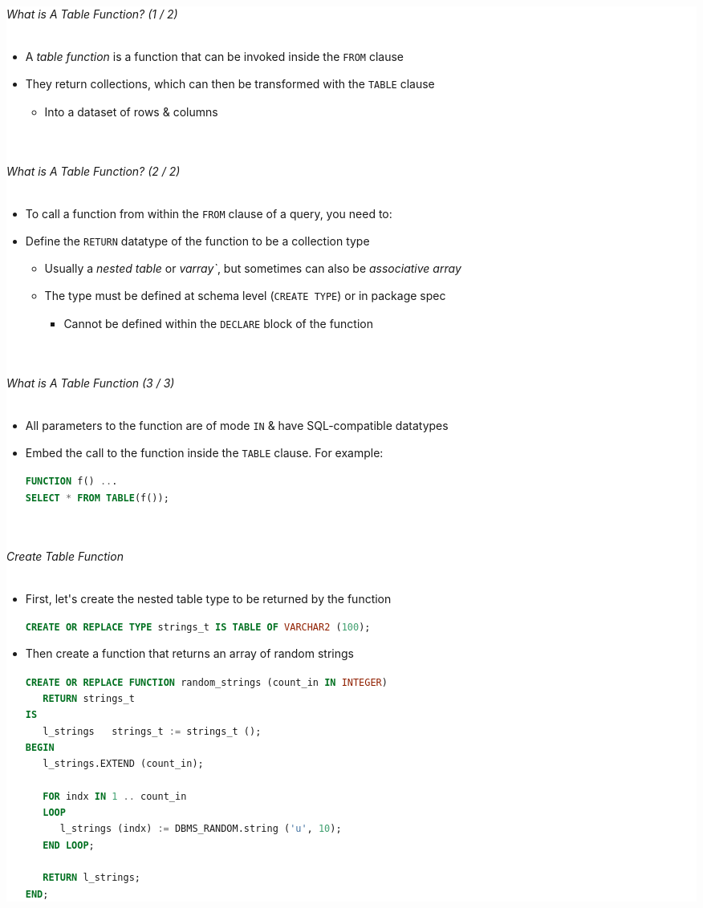 ###### What is A Table Function? (1 / 2)

- A *table function* is a function that can be invoked inside the `FROM` clause

- They return collections, which can then be transformed with the `TABLE` clause 
  
  - Into a dataset of rows & columns

    

###### What is A Table Function? (2 / 2)

- To call a function from within the `FROM` clause of a query, you need to:

- Define the `RETURN` datatype of the function to be a collection type 
  
  - Usually a *nested table* or *varray`*, but sometimes can also be *associative array* 
  
  - The type must be defined at schema level (`CREATE TYPE`) or in package spec
    
    - Cannot be defined within the `DECLARE` block of the function

    

###### What is A Table Function (3 / 3)

- All parameters to the function are of mode `IN` & have SQL-compatible datatypes

- Embed the call to the function inside the `TABLE` clause. For example: 
  
  ```sql
  FUNCTION f() ...
  SELECT * FROM TABLE(f());
  ```

    

###### Create Table Function

- First, let's create the nested table type to be returned by the function
  
  ```sql
  CREATE OR REPLACE TYPE strings_t IS TABLE OF VARCHAR2 (100);
  ```

- Then create a function that returns an array of random strings
  
  ```sql
  CREATE OR REPLACE FUNCTION random_strings (count_in IN INTEGER)
     RETURN strings_t
  IS
     l_strings   strings_t := strings_t ();
  BEGIN
     l_strings.EXTEND (count_in);
  
     FOR indx IN 1 .. count_in
     LOOP
        l_strings (indx) := DBMS_RANDOM.string ('u', 10);
     END LOOP;
  
     RETURN l_strings;
  END;
  ```
